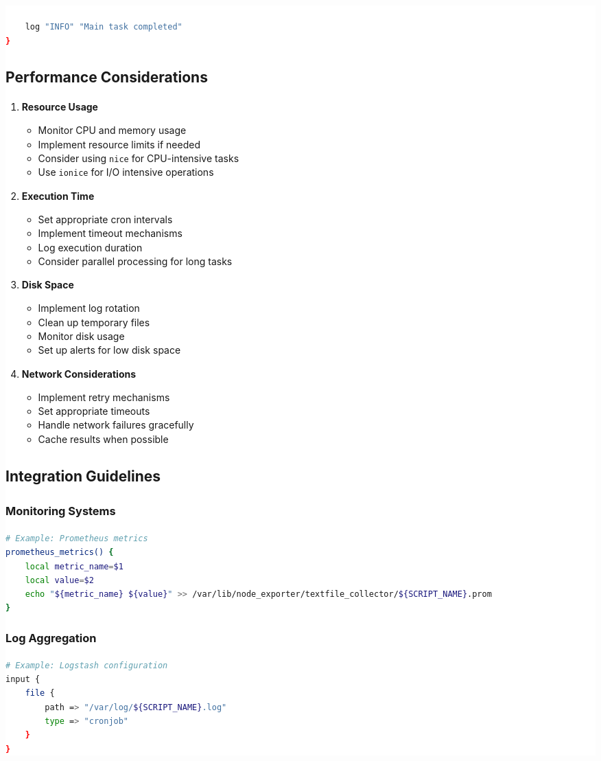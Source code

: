 ```bash
    
    log "INFO" "Main task completed"
}
```

## Performance Considerations

1. **Resource Usage**
   - Monitor CPU and memory usage
   - Implement resource limits if needed
   - Consider using `nice` for CPU-intensive tasks
   - Use `ionice` for I/O intensive operations

2. **Execution Time**
   - Set appropriate cron intervals
   - Implement timeout mechanisms
   - Log execution duration
   - Consider parallel processing for long tasks

3. **Disk Space**
   - Implement log rotation
   - Clean up temporary files
   - Monitor disk usage
   - Set up alerts for low disk space

4. **Network Considerations**
   - Implement retry mechanisms
   - Set appropriate timeouts
   - Handle network failures gracefully
   - Cache results when possible

## Integration Guidelines

### Monitoring Systems
```bash
# Example: Prometheus metrics
prometheus_metrics() {
    local metric_name=$1
    local value=$2
    echo "${metric_name} ${value}" >> /var/lib/node_exporter/textfile_collector/${SCRIPT_NAME}.prom
}
```

### Log Aggregation
```bash
# Example: Logstash configuration
input {
    file {
        path => "/var/log/${SCRIPT_NAME}.log"
        type => "cronjob"
    }
}
```
